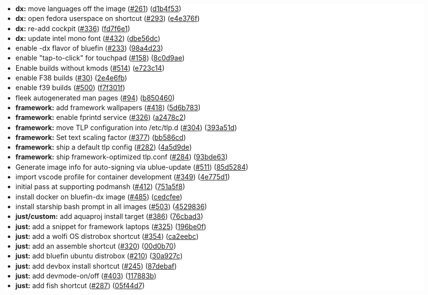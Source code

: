 * **dx:** move languages off the image ([#261](https://github.com/jwredmond/redfin/issues/261)) ([d1b4f53](https://github.com/jwredmond/redfin/commit/d1b4f537c9205981f525b3f8e0d7ec1815cb8039))
* **dx:** open fedora userspace on shortcut ([#293](https://github.com/jwredmond/redfin/issues/293)) ([e4e376f](https://github.com/jwredmond/redfin/commit/e4e376f4c421cc4878643738bc44270dd338dfd1))
* **dx:** re-add cockpit ([#336](https://github.com/jwredmond/redfin/issues/336)) ([fd7f6e1](https://github.com/jwredmond/redfin/commit/fd7f6e1edeb713e0977f0b989be9b629443667ba))
* **dx:** update intel mono font ([#432](https://github.com/jwredmond/redfin/issues/432)) ([dbe56dc](https://github.com/jwredmond/redfin/commit/dbe56dc7c083fa7cf2477da66feaf320ae504cbb))
* enable -dx flavor of bluefin ([#233](https://github.com/jwredmond/redfin/issues/233)) ([98a4d23](https://github.com/jwredmond/redfin/commit/98a4d239ae02e3bf0c82d0fbce842b64daf11d31))
* enable "tap-to-click" for touchpad ([#158](https://github.com/jwredmond/redfin/issues/158)) ([8c0d9ae](https://github.com/jwredmond/redfin/commit/8c0d9ae96e0abc2b35bb8b89b80a7bc634acf0c5))
* Enable builds without kmods ([#514](https://github.com/jwredmond/redfin/issues/514)) ([e723c14](https://github.com/jwredmond/redfin/commit/e723c14177b976648bf09f8a9b7f42234687187c))
* enable F38 builds ([#30](https://github.com/jwredmond/redfin/issues/30)) ([2e4e6fb](https://github.com/jwredmond/redfin/commit/2e4e6fbfb25c88ff231e9ef098facbe0d630165d))
* enable f39 builds ([#500](https://github.com/jwredmond/redfin/issues/500)) ([f7f301f](https://github.com/jwredmond/redfin/commit/f7f301f3dcf854d8c54ff0e9d3e0f474000daf0a))
* fleek autogenerated man pages ([#94](https://github.com/jwredmond/redfin/issues/94)) ([b850460](https://github.com/jwredmond/redfin/commit/b85046047fcb4c1e3ba6c3c33fe3d079babd1e52))
* **framework:** add framework wallpapers ([#418](https://github.com/jwredmond/redfin/issues/418)) ([5d6b783](https://github.com/jwredmond/redfin/commit/5d6b78378679bc1c4466ac5fe59de3bf487cea1c))
* **framework:** enable fprintd service ([#326](https://github.com/jwredmond/redfin/issues/326)) ([a2478c2](https://github.com/jwredmond/redfin/commit/a2478c2e4f547a502a7356d06de10b900233dc0c))
* **framework:** move TLP configuration into /etc/tlp.d ([#304](https://github.com/jwredmond/redfin/issues/304)) ([393a51d](https://github.com/jwredmond/redfin/commit/393a51d98ac9ea692246ff4c558a13a3eca0d26e))
* **framework:** Set text scaling factor ([#377](https://github.com/jwredmond/redfin/issues/377)) ([bb586cd](https://github.com/jwredmond/redfin/commit/bb586cd8bd33f8ba5a435e229df9cc8a4cfb8f2d))
* **framework:** ship a default tlp config ([#282](https://github.com/jwredmond/redfin/issues/282)) ([4a5d9de](https://github.com/jwredmond/redfin/commit/4a5d9dee8d584476656cd151a6d8a4846cd69541))
* **framework:** ship framework-optimized tlp.conf ([#284](https://github.com/jwredmond/redfin/issues/284)) ([93bde63](https://github.com/jwredmond/redfin/commit/93bde6348265f15e73cb2f2698c56d2aae8c06ba))
* Generate image info for auto-signing via ublue-update ([#511](https://github.com/jwredmond/redfin/issues/511)) ([85d5284](https://github.com/jwredmond/redfin/commit/85d5284e6b690a6cdcce4d4b0c11bf6d2e316f10))
* import vscode profile for container development ([#349](https://github.com/jwredmond/redfin/issues/349)) ([4e775d1](https://github.com/jwredmond/redfin/commit/4e775d1697fcdba47785295b4064cd3908c2fd74))
* initial pass at supporting podmansh ([#412](https://github.com/jwredmond/redfin/issues/412)) ([751a5f8](https://github.com/jwredmond/redfin/commit/751a5f88e521d0741b49533a4acfca80d5180cea))
* install docker on bluefin-dx image ([#485](https://github.com/jwredmond/redfin/issues/485)) ([cedcfee](https://github.com/jwredmond/redfin/commit/cedcfee407578a0fa91580b33cf9ed7ba6d959c6))
* install starship bash prompt in all images ([#503](https://github.com/jwredmond/redfin/issues/503)) ([4529836](https://github.com/jwredmond/redfin/commit/4529836464ec5bb1decc5440f5875e48bf82258b))
* **just/custom:** add aquaproj install target ([#386](https://github.com/jwredmond/redfin/issues/386)) ([76cbad3](https://github.com/jwredmond/redfin/commit/76cbad3f87763b4bcbfc937d9bfe93bc7aa524cf))
* **just:** add a snippet for framework laptops ([#325](https://github.com/jwredmond/redfin/issues/325)) ([196be0f](https://github.com/jwredmond/redfin/commit/196be0fa83b3cc6e664c5c04c8ef17bbf47d7c6c))
* **just:** add a wolfi OS distrobox shortcut ([#354](https://github.com/jwredmond/redfin/issues/354)) ([ca2eebc](https://github.com/jwredmond/redfin/commit/ca2eebc697af84f4bd298e5488cb6d70e3e11a5c))
* **just:** add an assemble shortcut ([#320](https://github.com/jwredmond/redfin/issues/320)) ([00d0b70](https://github.com/jwredmond/redfin/commit/00d0b708ca24578276c8924ae43222e062b19202))
* **just:** add bluefin ubuntu distrobox ([#210](https://github.com/jwredmond/redfin/issues/210)) ([30a927c](https://github.com/jwredmond/redfin/commit/30a927ca1a4069e6ff93dc1d2c3c399f573932f1))
* **just:** add devbox install shortcut ([#245](https://github.com/jwredmond/redfin/issues/245)) ([87debaf](https://github.com/jwredmond/redfin/commit/87debafe47e05e869ab590e9b34eadea1a473952))
* **just:** add devmode-on/off ([#403](https://github.com/jwredmond/redfin/issues/403)) ([117883b](https://github.com/jwredmond/redfin/commit/117883bf453aed4558f7447c335bd5df25deb89e))
* **just:** add fish shortcut ([#287](https://github.com/jwredmond/redfin/issues/287)) ([05f44d7](https://github.com/jwredmond/redfin/commit/05f44d7151ebe45acea2941e631b326713bacb49))